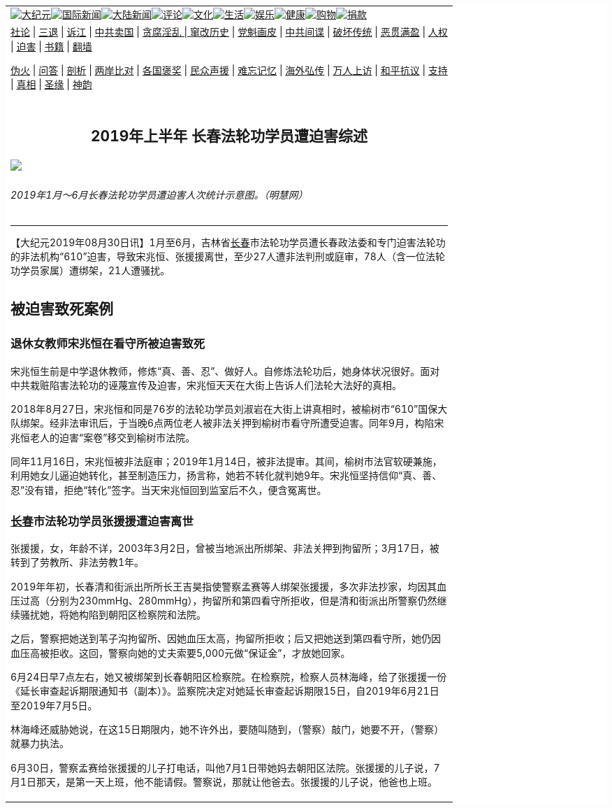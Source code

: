 <a name="1" id="1" target="_blank"></a><span id="1"></span>
<table border="0"><tr><td colspan="2" VALIGN=TOP><a href="https://github.com/asdfghy6/djy/blob/master/gb/nsc413.md#1"><img src="https://raw.githubusercontent.com/asdfghy6/1/master/t/djy/1.jpg" title="大纪元"></a><a href="https://github.com/asdfghy6/djy/blob/master/gb/n24hr.md#1"><img src="https://raw.githubusercontent.com/asdfghy6/1/master/t/djy/3.jpg" title="国际新闻"></a><a href="https://github.com/asdfghy6/djy/blob/master/gb/nsc413.md#1"><img src="https://raw.githubusercontent.com/asdfghy6/1/master/t/djy/4.jpg" title="大陆新闻"></a><a href="https://github.com/asdfghy6/djy/blob/master/gb/news392.md#1"><img src="https://raw.githubusercontent.com/asdfghy6/1/master/t/djy/5.jpg" title="评论"></a><a href="https://github.com/asdfghy6/djy/blob/master/gb/news2007.md#1"><img src="https://raw.githubusercontent.com/asdfghy6/1/master/t/djy/6.jpg" title="文化"></a><a href="https://github.com/asdfghy6/djy/blob/master/gb/news2008.md#1"><img src="https://raw.githubusercontent.com/asdfghy6/1/master/t/djy/7.jpg" title="生活"></a><a href="https://github.com/asdfghy6/djy/blob/master/gb/ncyule.md#1"><img src="https://raw.githubusercontent.com/asdfghy6/1/master/t/djy/8.jpg" title="娱乐"></a><a href="https://github.com/asdfghy6/djy/blob/master/gb/nsc1002.md#1"><img src="https://raw.githubusercontent.com/asdfghy6/1/master/t/djy/9.jpg" title="健康"><a href="https://www.youlucky.com"><img src="https://raw.githubusercontent.com/asdfghy6/1/master/t/djy/10.jpg" title="购物"></a><a href="https://www.supportepoch.org/donation?utm_medium=epochtimes&utm_source=referral&utm_campaign=donate_button_djyhomepage"><img src="https://raw.githubusercontent.com/asdfghy6/1/master/t/djy/12.jpg" title="捐款"></a></td></tr>
<tr><td colspan="2" VALIGN=TOP><a target="_blank" href="https://git.io/fjCRf">社论</a> | <a target="_blank" href="https://github.com/asdfghy6/djy/blob/master/gb/nf5657.md#1">三退</a> | <a target="_blank" href="https://github.com/asdfghy6/djy/blob/master/gb/nf6123.md#1">诉江</a> | <a target="_blank" href="https://github.com/asdfghy6/djy/blob/master/gb/nf1176117.md#1">中共卖国</a> | <a target="_blank" href="https://github.com/asdfghy6/djy/blob/master/gb/nf5773.md#1">贪腐淫乱 | <a target="_blank" href="https://github.com/asdfghy6/djy/blob/master/gb/nf1176115.md#1">窜改历史</a> | <a target="_blank" href="https://github.com/asdfghy6/djy/blob/master/gb/nf1176107.md#1">党魁画皮</a> | <a target="_blank" href="https://github.com/asdfghy6/djy/blob/master/gb/nf1320400.md#1">中共间谍</a> | <a target="_blank" href="https://github.com/asdfghy6/djy/blob/master/gb/nf1176114.md#1">破坏传统</a> | <a target="_blank" href="https://github.com/asdfghy6/djy/blob/master/gb/nf5287.md#1">恶贯满盈</a> | <a target="_blank" href="https://github.com/asdfghy6/djy/blob/master/gb/ncid278.md#1">人权</a> | <a target="_blank" href="https://github.com/asdfghy6/djy/blob/master/gb/nf1176111.md#1">迫害</a> | <a target="_blank" href="https://github.com/asdfghy6/djy/blob/master/gb/nf1235328.md#1">书籍</a> | <a target="_blank" href="https://github.com/asdfghy6/fq/blob/master/README.md?zsrh#1">翻墙</a></p><p><a target="_blank" href="https://github.com/asdfghy6/djy/blob/master/gb/nf5562.md#1">伪火</a> | <a target="_blank" href="https://github.com/asdfghy6/djy/blob/master/gb/nf4378.md#1">问答</a> | <a target="_blank" href="https://github.com/asdfghy6/djy/blob/master/gb/nf5792.md#1">剖析</a> | <a target="_blank" href="https://github.com/asdfghy6/djy/blob/master/gb/nf5735.md#1">两岸比对</a> | <a target="_blank" href="https://github.com/asdfghy6/djy/blob/master/gb/nf6119.md#1">各国褒奖</a> | <a target="_blank" href="https://github.com/asdfghy6/djy/blob/master/gb/nf6120.md#1">民众声援</a> | <a target="_blank" href="https://github.com/asdfghy6/djy/blob/master/gb/nf1188594.md#1">难忘记忆</a> | <a target="_blank" href="https://github.com/asdfghy6/djy/blob/master/gb/nf3180.md#1">海外弘传</a> | <a target="_blank" href="https://github.com/asdfghy6/djy/blob/master/gb/nf5410.md#1">万人上访</a> | <a target="_blank" href="https://github.com/asdfghy6/ntdtv/blob/master/gb/prog1530_1.md#1">和平抗议</a> | <a target="_blank" href="https://github.com/asdfghy6/djy/blob/master/gb/nf4386.md#1">支持</a> | <a target="_blank" href="https://github.com/asdfghy6/djy/blob/master/gb/nf4389.md#1">真相</a> | <a target="_blank" href="https://github.com/asdfghy6/djy/blob/master/gb/nf5790.md#1">圣缘</a> | <a target="_blank" href="https://github.com/asdfghy6/djy/blob/master/gb/nf4786.md#1">神韵</a></td></tr>
<tr><td VALIGN=TOP width="626"><h2 align=center>2019年上半年 长春法轮功学员遭迫害综述</h2>
<img src="http://i.epochtimes.com/assets/uploads/2019/08/2019-8-29-mh-changchun-persecution-1-600x400.png" />
<h6>2019年1月～6月长春法轮功学员遭迫害人次统计示意图。（明慧网）
</h6>
<hr>
<p>【大纪元2019年08月30日讯】1月至6月，吉林省<a href="https://github.com/asdfghy6/djy/blob/master/gb/tag/%E9%95%BF%E6%98%A5.md">长春</a>市法轮功学员遭长春政法委和专门迫害法轮功的非法机构“610”迫害，导致宋兆恒、张援援离世，至少27人遭非法判刑或庭审，78人（含一位法轮功学员家属）遭绑架，21人遭骚扰。</p>
<h2>被迫害致死案例</h2>
<h3><b>退休女教师宋兆恒在看守所被迫害致死</b></h3>
<p>宋兆恒生前是中学退休教师，修炼“真、善、忍”、做好人。自修炼法轮功后，她身体状况很好。面对中共栽赃陷害法轮功的诬蔑宣传及迫害，宋兆恒天天在大街上告诉人们法轮大法好的真相。</p>
<p>2018年8月27日，宋兆恒和同是76岁的法轮功学员刘淑岩在大街上讲真相时，被榆树市“610”国保大队绑架。经非法审讯后，于当晚6点两位老人被非法关押到榆树市看守所遭受迫害。同年9月，构陷宋兆恒老人的迫害“案卷”移交到榆树市法院。</p>
<p>同年11月16日，宋兆恒被非法庭审；2019年1月14日，被非法提审。其间，榆树市法官软硬兼施，利用她女儿逼迫她转化，甚至制造压力，扬言称，她若不转化就判她9年。宋兆恒坚持信仰“真、善、忍”没有错，拒绝“转化”签字。当天宋兆恒回到监室后不久，便含冤离世。</p>
<h3><b><a href="https://github.com/asdfghy6/djy/blob/master/gb/tag/%E9%95%BF%E6%98%A5.md">长春</a>市法轮功学员张援援遭迫害离世</b></h3>
<p>张援援，女，年龄不详，2003年3月2日，曾被当地派出所绑架、非法关押到拘留所；3月17日，被转到了劳教所、非法劳教1年。</p>
<p>2019年年初，长春清和街派出所所长王吉昊指使警察孟赛等人绑架张援援，多次非法抄家，均因其血压过高（分别为230mmHg、280mmHg），拘留所和第四看守所拒收，但是清和街派出所警察仍然继续骚扰她，将她构陷到朝阳区检察院和法院。</p>
<p>之后，警察把她送到苇子沟拘留所、因她血压太高，拘留所拒收；后又把她送到第四看守所，她仍因血压高被拒收。这回，警察向她的丈夫索要5,000元做“保证金”，才放她回家。</p>
<p>6月24日早7点左右，她又被绑架到长春朝阳区检察院。在检察院，检察人员林海峰，给了张援援一份《延长审查起诉期限通知书（副本）》。监察院决定对她延长审查起诉期限15日，自2019年6月21日至2019年7月5日。</p>
<p>林海峰还威胁她说，在这15日期限内，她不许外出，要随叫随到，（警察）敲门，她要不开，（警察）就暴力执法。</p>
<p>6月30日，警察孟赛给张援援的儿子打电话，叫他7月1日带她妈去朝阳区法院。张援援的儿子说，7月1日那天，是第一天上班，他不能请假。警察说，那就让他爸去。张援援的儿子说，他爸也上班。</p>
